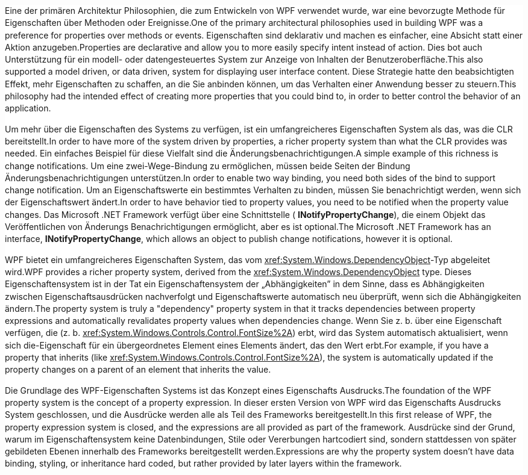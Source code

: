  <span data-ttu-id="4d918-137">Eine der primären Architektur Philosophien, die zum Entwickeln von WPF verwendet wurde, war eine bevorzugte Methode für Eigenschaften über Methoden oder Ereignisse.</span><span class="sxs-lookup"><span data-stu-id="4d918-137">One of the primary architectural philosophies used in building WPF was a preference for properties over methods or events.</span></span> <span data-ttu-id="4d918-138">Eigenschaften sind deklarativ und machen es einfacher, eine Absicht statt einer Aktion anzugeben.</span><span class="sxs-lookup"><span data-stu-id="4d918-138">Properties are declarative and allow you to more easily specify intent instead of action.</span></span> <span data-ttu-id="4d918-139">Dies bot auch Unterstützung für ein modell- oder datengesteuertes System zur Anzeige von Inhalten der Benutzeroberfläche.</span><span class="sxs-lookup"><span data-stu-id="4d918-139">This also supported a model driven, or data driven, system for displaying user interface content.</span></span> <span data-ttu-id="4d918-140">Diese Strategie hatte den beabsichtigten Effekt, mehr Eigenschaften zu schaffen, an die Sie anbinden können, um das Verhalten einer Anwendung besser zu steuern.</span><span class="sxs-lookup"><span data-stu-id="4d918-140">This philosophy had the intended effect of creating more properties that you could bind to, in order to better control the behavior of an application.</span></span>  
  
 <span data-ttu-id="4d918-141">Um mehr über die Eigenschaften des Systems zu verfügen, ist ein umfangreicheres Eigenschaften System als das, was die CLR bereitstellt.</span><span class="sxs-lookup"><span data-stu-id="4d918-141">In order to have more of the system driven by properties, a richer property system than what the CLR provides was needed.</span></span> <span data-ttu-id="4d918-142">Ein einfaches Beispiel für diese Vielfalt sind die Änderungsbenachrichtigungen.</span><span class="sxs-lookup"><span data-stu-id="4d918-142">A simple example of this richness is change notifications.</span></span> <span data-ttu-id="4d918-143">Um eine zwei-Wege-Bindung zu ermöglichen, müssen beide Seiten der Bindung Änderungsbenachrichtigungen unterstützen.</span><span class="sxs-lookup"><span data-stu-id="4d918-143">In order to enable two way binding, you need both sides of the bind to support change notification.</span></span> <span data-ttu-id="4d918-144">Um an Eigenschaftswerte ein bestimmtes Verhalten zu binden, müssen Sie benachrichtigt werden, wenn sich der Eigenschaftswert ändert.</span><span class="sxs-lookup"><span data-stu-id="4d918-144">In order to have behavior tied to property values, you need to be notified when the property value changes.</span></span> <span data-ttu-id="4d918-145">Das Microsoft .NET Framework verfügt über eine Schnittstelle ( **INotifyPropertyChange**), die einem Objekt das Veröffentlichen von Änderungs Benachrichtigungen ermöglicht, aber es ist optional.</span><span class="sxs-lookup"><span data-stu-id="4d918-145">The Microsoft .NET Framework has an interface, **INotifyPropertyChange**, which allows an object to publish change notifications, however it is optional.</span></span>  
  
 <span data-ttu-id="4d918-146">WPF bietet ein umfangreicheres Eigenschaften System, das vom <xref:System.Windows.DependencyObject>-Typ abgeleitet wird.</span><span class="sxs-lookup"><span data-stu-id="4d918-146">WPF provides a richer property system, derived from the <xref:System.Windows.DependencyObject> type.</span></span> <span data-ttu-id="4d918-147">Dieses Eigenschaftensystem ist in der Tat ein Eigenschaftensystem der „Abhängigkeiten” in dem Sinne, dass es Abhängigkeiten zwischen Eigenschaftsausdrücken nachverfolgt und Eigenschaftswerte automatisch neu überprüft, wenn sich die Abhängigkeiten ändern.</span><span class="sxs-lookup"><span data-stu-id="4d918-147">The property system is truly a "dependency" property system in that it tracks dependencies between property expressions and automatically revalidates property values when dependencies change.</span></span> <span data-ttu-id="4d918-148">Wenn Sie z. b. über eine Eigenschaft verfügen, die (z. b. <xref:System.Windows.Controls.Control.FontSize%2A>) erbt, wird das System automatisch aktualisiert, wenn sich die-Eigenschaft für ein übergeordnetes Element eines Elements ändert, das den Wert erbt.</span><span class="sxs-lookup"><span data-stu-id="4d918-148">For example, if you have a property that inherits (like <xref:System.Windows.Controls.Control.FontSize%2A>), the system is automatically updated if the property changes on a parent of an element that inherits the value.</span></span>  
  
 <span data-ttu-id="4d918-149">Die Grundlage des WPF-Eigenschaften Systems ist das Konzept eines Eigenschafts Ausdrucks.</span><span class="sxs-lookup"><span data-stu-id="4d918-149">The foundation of the WPF property system is the concept of a property expression.</span></span> <span data-ttu-id="4d918-150">In dieser ersten Version von WPF wird das Eigenschafts Ausdrucks System geschlossen, und die Ausdrücke werden alle als Teil des Frameworks bereitgestellt.</span><span class="sxs-lookup"><span data-stu-id="4d918-150">In this first release of WPF, the property expression system is closed, and the expressions are all provided as part of the framework.</span></span> <span data-ttu-id="4d918-151">Ausdrücke sind der Grund, warum im Eigenschaftensystem keine Datenbindungen, Stile oder Vererbungen hartcodiert sind, sondern stattdessen von später gebildeten Ebenen innerhalb des Frameworks bereitgestellt werden.</span><span class="sxs-lookup"><span data-stu-id="4d918-151">Expressions are why the property system doesn’t have data binding, styling, or inheritance hard coded, but rather provided by later layers within the framework.</span></span>  
  